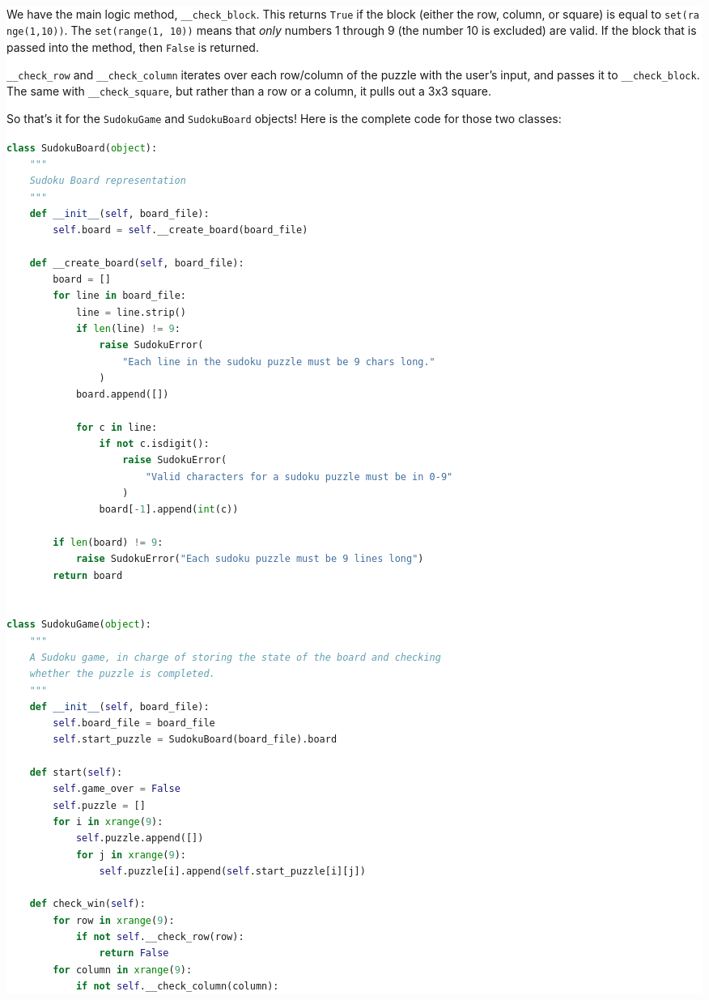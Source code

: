 We have the main logic method, `__check_block`.  This returns `True` if the block (either the row, column, or square) is equal to `set(range(1,10))`.  The `set(range(1, 10))` means that *only* numbers 1 through 9 (the number 10 is excluded) are valid.  If the block that is passed into the method, then `False` is returned.

`__check_row` and `__check_column` iterates over each row/column of the puzzle with the user’s input, and passes it to `__check_block`.  The same with `__check_square`, but rather than a row or a column, it pulls out a 3x3 square.

So that’s it for the `SudokuGame` and `SudokuBoard` objects!  Here is the complete code for those two classes:

```python
class SudokuBoard(object):
    """
    Sudoku Board representation
    """
    def __init__(self, board_file):
        self.board = self.__create_board(board_file)

    def __create_board(self, board_file):
        board = []
        for line in board_file:
            line = line.strip()
            if len(line) != 9:
                raise SudokuError(
                    "Each line in the sudoku puzzle must be 9 chars long."
                )
            board.append([])

            for c in line:
                if not c.isdigit():
                    raise SudokuError(
                        "Valid characters for a sudoku puzzle must be in 0-9"
                    )
                board[-1].append(int(c))

        if len(board) != 9:
            raise SudokuError("Each sudoku puzzle must be 9 lines long")
        return board


class SudokuGame(object):
    """
    A Sudoku game, in charge of storing the state of the board and checking
    whether the puzzle is completed.
    """
    def __init__(self, board_file):
        self.board_file = board_file
        self.start_puzzle = SudokuBoard(board_file).board

    def start(self):
        self.game_over = False
        self.puzzle = []
        for i in xrange(9):
            self.puzzle.append([])
            for j in xrange(9):
                self.puzzle[i].append(self.start_puzzle[i][j])

    def check_win(self):
        for row in xrange(9):
            if not self.__check_row(row):
                return False
        for column in xrange(9):
            if not self.__check_column(column):
```